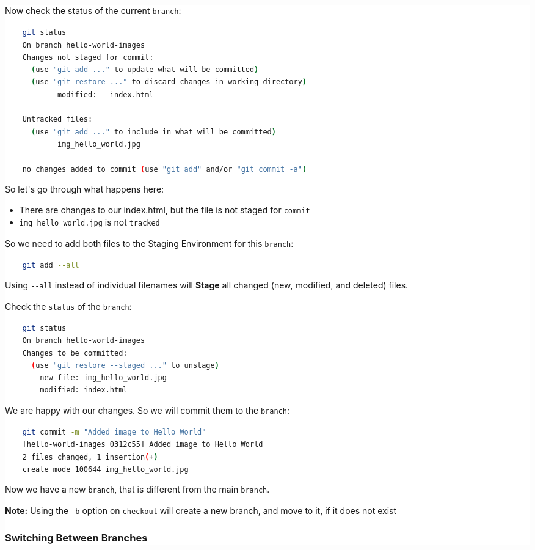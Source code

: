Now check the status of the current `branch`:

```bash
    git status
    On branch hello-world-images
    Changes not staged for commit:
      (use "git add ..." to update what will be committed)
      (use "git restore ..." to discard changes in working directory)
            modified:   index.html

    Untracked files:
      (use "git add ..." to include in what will be committed)
            img_hello_world.jpg

    no changes added to commit (use "git add" and/or "git commit -a")
```

So let's go through what happens here:

- There are changes to our index.html, but the file is not staged for `commit`
- `img_hello_world.jpg` is not `tracked`

So we need to add both files to the Staging Environment for this `branch`:

```bash
    git add --all
```

Using `--all` instead of individual filenames will **Stage** all changed (new, modified, and deleted) files.

Check the `status` of the `branch`:

```bash
    git status
    On branch hello-world-images
    Changes to be committed:
      (use "git restore --staged ..." to unstage)
        new file: img_hello_world.jpg
        modified: index.html
```

We are happy with our changes. So we will commit them to the `branch`:

```bash
    git commit -m "Added image to Hello World"
    [hello-world-images 0312c55] Added image to Hello World
    2 files changed, 1 insertion(+)
    create mode 100644 img_hello_world.jpg
```

Now we have a new `branch`, that is different from the main `branch`.

**Note:** Using the `-b` option on `checkout` will create a new branch, and move to it, if it does not exist

### Switching Between Branches
